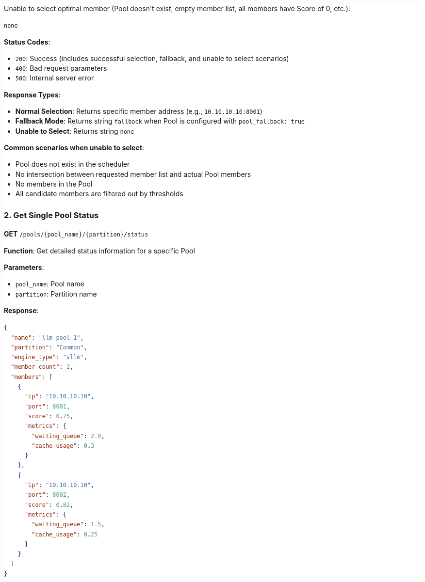 Unable to select optimal member (Pool doesn't exist, empty member list, all members have Score of 0, etc.):
```
none
```

**Status Codes**:
- `200`: Success (includes successful selection, fallback, and unable to select scenarios)
- `400`: Bad request parameters
- `500`: Internal server error

**Response Types**:
- **Normal Selection**: Returns specific member address (e.g., `10.10.10.10:8001`)
- **Fallback Mode**: Returns string `fallback` when Pool is configured with `pool_fallback: true`
- **Unable to Select**: Returns string `none`

**Common scenarios when unable to select**:
- Pool does not exist in the scheduler
- No intersection between requested member list and actual Pool members
- No members in the Pool
- All candidate members are filtered out by thresholds

### 2. Get Single Pool Status

**GET** `/pools/{pool_name}/{partition}/status`

**Function**: Get detailed status information for a specific Pool

**Parameters**:

- `pool_name`: Pool name
- `partition`: Partition name

**Response**:
```json
{
  "name": "llm-pool-1",
  "partition": "Common",
  "engine_type": "vllm",
  "member_count": 2,
  "members": [
    {
      "ip": "10.10.10.10",
      "port": 8001,
      "score": 0.75,
      "metrics": {
        "waiting_queue": 2.0,
        "cache_usage": 0.3
      }
    },
    {
      "ip": "10.10.10.10",
      "port": 8002,
      "score": 0.82,
      "metrics": {
        "waiting_queue": 1.5,
        "cache_usage": 0.25
      }
    }
  ]
}
```
